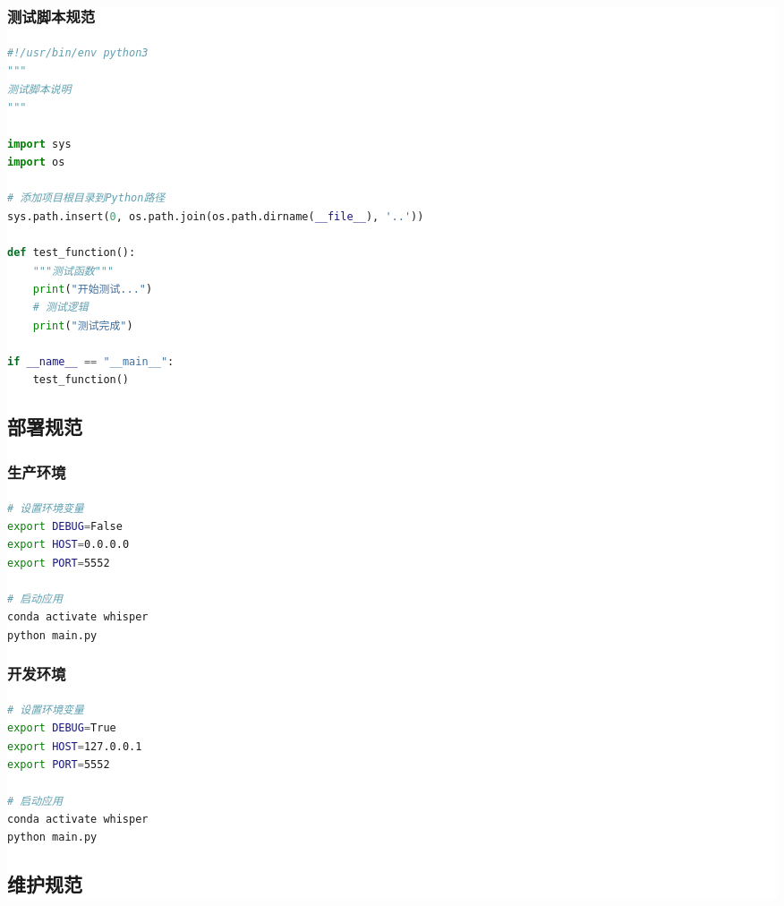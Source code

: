 ### 测试脚本规范
```python
#!/usr/bin/env python3
"""
测试脚本说明
"""

import sys
import os

# 添加项目根目录到Python路径
sys.path.insert(0, os.path.join(os.path.dirname(__file__), '..'))

def test_function():
    """测试函数"""
    print("开始测试...")
    # 测试逻辑
    print("测试完成")

if __name__ == "__main__":
    test_function()
```

## 部署规范

### 生产环境
```bash
# 设置环境变量
export DEBUG=False
export HOST=0.0.0.0
export PORT=5552

# 启动应用
conda activate whisper
python main.py
```

### 开发环境
```bash
# 设置环境变量
export DEBUG=True
export HOST=127.0.0.1
export PORT=5552

# 启动应用
conda activate whisper
python main.py
```

## 维护规范
